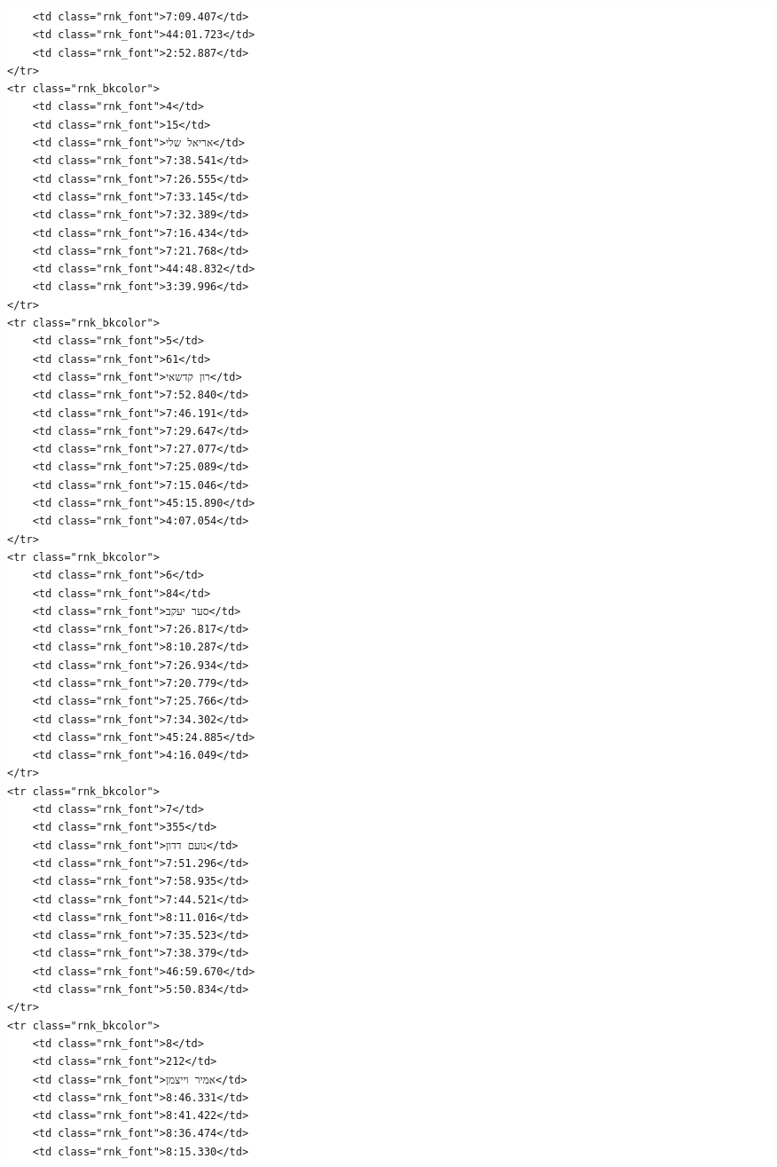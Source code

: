         <td class="rnk_font">7:09.407</td>
        <td class="rnk_font">44:01.723</td>
        <td class="rnk_font">2:52.887</td>
    </tr>
    <tr class="rnk_bkcolor">
        <td class="rnk_font">4</td>
        <td class="rnk_font">15</td>
        <td class="rnk_font">אריאל שלי</td>
        <td class="rnk_font">7:38.541</td>
        <td class="rnk_font">7:26.555</td>
        <td class="rnk_font">7:33.145</td>
        <td class="rnk_font">7:32.389</td>
        <td class="rnk_font">7:16.434</td>
        <td class="rnk_font">7:21.768</td>
        <td class="rnk_font">44:48.832</td>
        <td class="rnk_font">3:39.996</td>
    </tr>
    <tr class="rnk_bkcolor">
        <td class="rnk_font">5</td>
        <td class="rnk_font">61</td>
        <td class="rnk_font">רון קדשאי</td>
        <td class="rnk_font">7:52.840</td>
        <td class="rnk_font">7:46.191</td>
        <td class="rnk_font">7:29.647</td>
        <td class="rnk_font">7:27.077</td>
        <td class="rnk_font">7:25.089</td>
        <td class="rnk_font">7:15.046</td>
        <td class="rnk_font">45:15.890</td>
        <td class="rnk_font">4:07.054</td>
    </tr>
    <tr class="rnk_bkcolor">
        <td class="rnk_font">6</td>
        <td class="rnk_font">84</td>
        <td class="rnk_font">סער יעקב</td>
        <td class="rnk_font">7:26.817</td>
        <td class="rnk_font">8:10.287</td>
        <td class="rnk_font">7:26.934</td>
        <td class="rnk_font">7:20.779</td>
        <td class="rnk_font">7:25.766</td>
        <td class="rnk_font">7:34.302</td>
        <td class="rnk_font">45:24.885</td>
        <td class="rnk_font">4:16.049</td>
    </tr>
    <tr class="rnk_bkcolor">
        <td class="rnk_font">7</td>
        <td class="rnk_font">355</td>
        <td class="rnk_font">נועם דדון</td>
        <td class="rnk_font">7:51.296</td>
        <td class="rnk_font">7:58.935</td>
        <td class="rnk_font">7:44.521</td>
        <td class="rnk_font">8:11.016</td>
        <td class="rnk_font">7:35.523</td>
        <td class="rnk_font">7:38.379</td>
        <td class="rnk_font">46:59.670</td>
        <td class="rnk_font">5:50.834</td>
    </tr>
    <tr class="rnk_bkcolor">
        <td class="rnk_font">8</td>
        <td class="rnk_font">212</td>
        <td class="rnk_font">אמיר וייצמן</td>
        <td class="rnk_font">8:46.331</td>
        <td class="rnk_font">8:41.422</td>
        <td class="rnk_font">8:36.474</td>
        <td class="rnk_font">8:15.330</td>